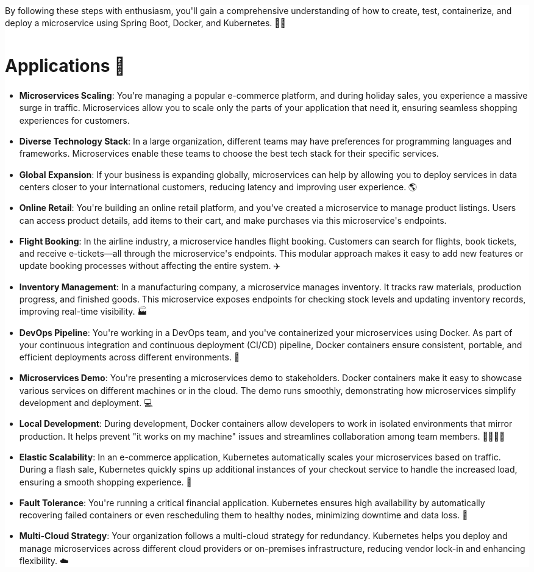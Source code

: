 
By following these steps with enthusiasm, you'll gain a comprehensive understanding of how to create, test, containerize, and deploy a microservice using Spring Boot, Docker, and Kubernetes. 🚀🌐

#  Applications 🌟

-   **Microservices Scaling**: You're managing a popular e-commerce platform, and during holiday sales, you experience a massive surge in traffic. Microservices allow you to scale only the parts of your application that need it, ensuring seamless shopping experiences for customers.
    
-   **Diverse Technology Stack**: In a large organization, different teams may have preferences for programming languages and frameworks. Microservices enable these teams to choose the best tech stack for their specific services.
    
-   **Global Expansion**: If your business is expanding globally, microservices can help by allowing you to deploy services in data centers closer to your international customers, reducing latency and improving user experience. 🌎
    
-   **Online Retail**: You're building an online retail platform, and you've created a microservice to manage product listings. Users can access product details, add items to their cart, and make purchases via this microservice's endpoints.
    
-   **Flight Booking**: In the airline industry, a microservice handles flight booking. Customers can search for flights, book tickets, and receive e-tickets—all through the microservice's endpoints. This modular approach makes it easy to add new features or update booking processes without affecting the entire system. ✈️
    
-   **Inventory Management**: In a manufacturing company, a microservice manages inventory. It tracks raw materials, production progress, and finished goods. This microservice exposes endpoints for checking stock levels and updating inventory records, improving real-time visibility. 🏭
    
-   **DevOps Pipeline**: You're working in a DevOps team, and you've containerized your microservices using Docker. As part of your continuous integration and continuous deployment (CI/CD) pipeline, Docker containers ensure consistent, portable, and efficient deployments across different environments. 🔄
    
-   **Microservices Demo**: You're presenting a microservices demo to stakeholders. Docker containers make it easy to showcase various services on different machines or in the cloud. The demo runs smoothly, demonstrating how microservices simplify development and deployment. 💻
    
-   **Local Development**: During development, Docker containers allow developers to work in isolated environments that mirror production. It helps prevent "it works on my machine" issues and streamlines collaboration among team members. 👨‍💻👩‍💻
    
-   **Elastic Scalability**: In an e-commerce application, Kubernetes automatically scales your microservices based on traffic. During a flash sale, Kubernetes quickly spins up additional instances of your checkout service to handle the increased load, ensuring a smooth shopping experience. 🛒
    
-   **Fault Tolerance**: You're running a critical financial application. Kubernetes ensures high availability by automatically recovering failed containers or even rescheduling them to healthy nodes, minimizing downtime and data loss. 💼
    
-   **Multi-Cloud Strategy**: Your organization follows a multi-cloud strategy for redundancy. Kubernetes helps you deploy and manage microservices across different cloud providers or on-premises infrastructure, reducing vendor lock-in and enhancing flexibility. ☁️
    